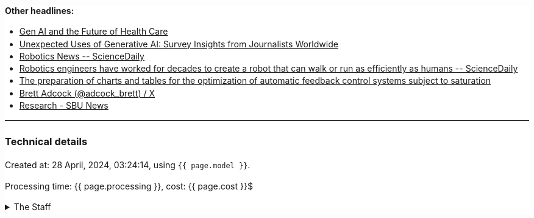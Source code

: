 <blockquote class="twitter-tweet" data-media-max-width="560" data-dnt="true" style="background-color: white; border-left: 0px; padding: 0px;">
<div class="loading" style="width: 100%; border-left: 0px;"><a href="https://twitter.com/AravSrinivas/status/1784275448811368590"></a></div>
</blockquote>
<script async src="https://platform.twitter.com/widgets.js" charset="utf-8"></script>

**Other headlines:**
* [Gen AI and the Future of Health Care](https://www.ces.tech/topics/topics/digital-health.aspx)
* [Unexpected Uses of Generative AI: Survey Insights from Journalists Worldwide](https://twitter.com/EhudReiter)
* [Robotics News -- ScienceDaily](https://www.sciencedaily.com/news/computers_math/robotics/)
* [Robotics engineers have worked for decades to create a robot that can walk or run as efficiently as humans -- ScienceDaily](https://www.sciencedaily.com/news/computers_math/robotics/)
* [The preparation of charts and tables for the optimization of automatic feedback control systems subject to saturation](https://www.sciencedirect.com/science/article/pii/S1474667017701607#!)
* [Brett Adcock (@adcock_brett) / X](https://twitter.com/adcock_brett)
* [Research - SBU News](https://news.stonybrook.edu/category/research/)

---
### Technical details
Created at: 28 April, 2024, 03:24:14, using `{{ page.model }}`.

Processing time: {{ page.processing }}, cost: {{ page.cost }}$
<details><summary>The Staff</summary></details>
